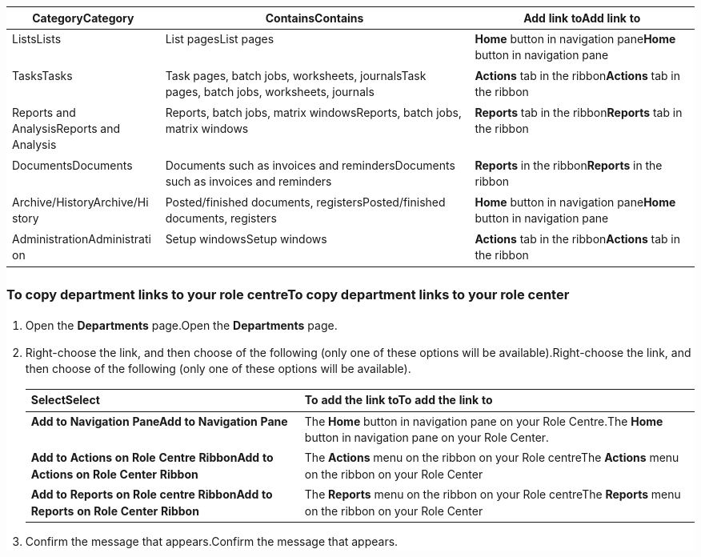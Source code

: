 |<span data-ttu-id="e3ca8-257">**Category**</span><span class="sxs-lookup"><span data-stu-id="e3ca8-257">**Category**</span></span>|<span data-ttu-id="e3ca8-258">**Contains**</span><span class="sxs-lookup"><span data-stu-id="e3ca8-258">**Contains**</span></span>|<span data-ttu-id="e3ca8-259">**Add link to**</span><span class="sxs-lookup"><span data-stu-id="e3ca8-259">**Add link to**</span></span>|  
|------------------|------------------|---------------------|  
|<span data-ttu-id="e3ca8-260">Lists</span><span class="sxs-lookup"><span data-stu-id="e3ca8-260">Lists</span></span>|<span data-ttu-id="e3ca8-261">List pages</span><span class="sxs-lookup"><span data-stu-id="e3ca8-261">List pages</span></span>|<span data-ttu-id="e3ca8-262">**Home** button in navigation pane</span><span class="sxs-lookup"><span data-stu-id="e3ca8-262">**Home** button in navigation pane</span></span>|  
|<span data-ttu-id="e3ca8-263">Tasks</span><span class="sxs-lookup"><span data-stu-id="e3ca8-263">Tasks</span></span>|<span data-ttu-id="e3ca8-264">Task pages, batch jobs, worksheets, journals</span><span class="sxs-lookup"><span data-stu-id="e3ca8-264">Task pages, batch jobs, worksheets, journals</span></span>|<span data-ttu-id="e3ca8-265">**Actions** tab in the ribbon</span><span class="sxs-lookup"><span data-stu-id="e3ca8-265">**Actions** tab in the ribbon</span></span>|  
|<span data-ttu-id="e3ca8-266">Reports and Analysis</span><span class="sxs-lookup"><span data-stu-id="e3ca8-266">Reports and Analysis</span></span>|<span data-ttu-id="e3ca8-267">Reports, batch jobs, matrix windows</span><span class="sxs-lookup"><span data-stu-id="e3ca8-267">Reports, batch jobs, matrix windows</span></span>|<span data-ttu-id="e3ca8-268">**Reports** tab in the ribbon</span><span class="sxs-lookup"><span data-stu-id="e3ca8-268">**Reports** tab in the ribbon</span></span>|  
|<span data-ttu-id="e3ca8-269">Documents</span><span class="sxs-lookup"><span data-stu-id="e3ca8-269">Documents</span></span>|<span data-ttu-id="e3ca8-270">Documents such as invoices and reminders</span><span class="sxs-lookup"><span data-stu-id="e3ca8-270">Documents such as invoices and reminders</span></span>|<span data-ttu-id="e3ca8-271">**Reports** in the ribbon</span><span class="sxs-lookup"><span data-stu-id="e3ca8-271">**Reports** in the ribbon</span></span>|  
|<span data-ttu-id="e3ca8-272">Archive/History</span><span class="sxs-lookup"><span data-stu-id="e3ca8-272">Archive/History</span></span>|<span data-ttu-id="e3ca8-273">Posted/finished documents, registers</span><span class="sxs-lookup"><span data-stu-id="e3ca8-273">Posted/finished documents, registers</span></span>|<span data-ttu-id="e3ca8-274">**Home** button in navigation pane</span><span class="sxs-lookup"><span data-stu-id="e3ca8-274">**Home** button in navigation pane</span></span>|  
|<span data-ttu-id="e3ca8-275">Administration</span><span class="sxs-lookup"><span data-stu-id="e3ca8-275">Administration</span></span>|<span data-ttu-id="e3ca8-276">Setup windows</span><span class="sxs-lookup"><span data-stu-id="e3ca8-276">Setup windows</span></span>|<span data-ttu-id="e3ca8-277">**Actions** tab in the ribbon</span><span class="sxs-lookup"><span data-stu-id="e3ca8-277">**Actions** tab in the ribbon</span></span>|  

### <a name="to-copy-department-links-to-your-role-center"></a><span data-ttu-id="e3ca8-278">To copy department links to your role centre</span><span class="sxs-lookup"><span data-stu-id="e3ca8-278">To copy department links to your role center</span></span>  

1.  <span data-ttu-id="e3ca8-279">Open the **Departments** page.</span><span class="sxs-lookup"><span data-stu-id="e3ca8-279">Open the **Departments** page.</span></span>  

2.  <span data-ttu-id="e3ca8-280">Right-choose the link, and then choose of the following (only one of these options will be available).</span><span class="sxs-lookup"><span data-stu-id="e3ca8-280">Right-choose the link, and then choose of the following (only one of these options will be available).</span></span>  

    |<span data-ttu-id="e3ca8-281">**Select**</span><span class="sxs-lookup"><span data-stu-id="e3ca8-281">**Select**</span></span>|<span data-ttu-id="e3ca8-282">**To add the link to**</span><span class="sxs-lookup"><span data-stu-id="e3ca8-282">**To add the link to**</span></span>|  
    |----------------|----------------------------|  
    |<span data-ttu-id="e3ca8-283">**Add to Navigation Pane**</span><span class="sxs-lookup"><span data-stu-id="e3ca8-283">**Add to Navigation Pane**</span></span>|<span data-ttu-id="e3ca8-284">The **Home** button in navigation pane on your Role Centre.</span><span class="sxs-lookup"><span data-stu-id="e3ca8-284">The **Home** button in navigation pane on your Role Center.</span></span>|  
    |<span data-ttu-id="e3ca8-285">**Add to Actions on Role Centre Ribbon**</span><span class="sxs-lookup"><span data-stu-id="e3ca8-285">**Add to Actions on Role Center Ribbon**</span></span>|<span data-ttu-id="e3ca8-286">The **Actions** menu on the ribbon on your Role centre</span><span class="sxs-lookup"><span data-stu-id="e3ca8-286">The **Actions** menu on the ribbon on your Role Center</span></span>|  
    |<span data-ttu-id="e3ca8-287">**Add to Reports on Role centre Ribbon**</span><span class="sxs-lookup"><span data-stu-id="e3ca8-287">**Add to Reports on Role Center Ribbon**</span></span>|<span data-ttu-id="e3ca8-288">The **Reports** menu on the ribbon on your Role centre</span><span class="sxs-lookup"><span data-stu-id="e3ca8-288">The **Reports** menu on the ribbon on your Role Center</span></span>|  

3.  <span data-ttu-id="e3ca8-289">Confirm the message that appears.</span><span class="sxs-lookup"><span data-stu-id="e3ca8-289">Confirm the message that appears.</span></span>  
